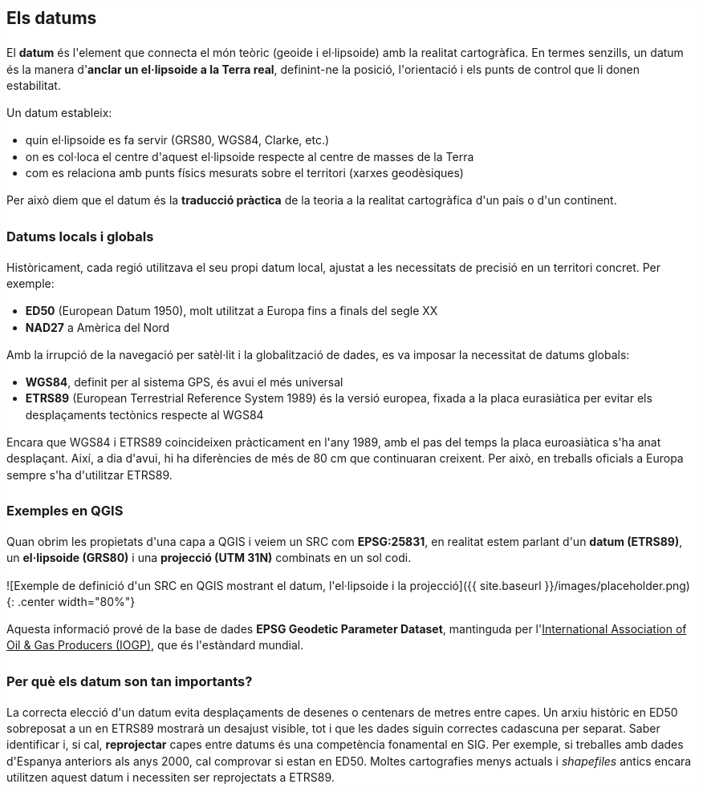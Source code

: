 ## Els datums

El **datum** és l'element que connecta el món teòric (geoide i el·lipsoide) amb la realitat cartogràfica. En termes senzills, un datum és la manera d'**anclar un el·lipsoide a la Terra real**, definint-ne la posició, l'orientació i els punts de control que li donen estabilitat.

Un datum estableix:

- quin el·lipsoide es fa servir (GRS80, WGS84, Clarke, etc.)
- on es col·loca el centre d'aquest el·lipsoide respecte al centre de masses de la Terra
- com es relaciona amb punts físics mesurats sobre el territori (xarxes geodèsiques)

Per això diem que el datum és la **traducció pràctica** de la teoria a la realitat cartogràfica d'un país o d'un continent.

### Datums locals i globals

Històricament, cada regió utilitzava el seu propi datum local, ajustat a les necessitats de precisió en un territori concret. Per exemple:

- **ED50** (European Datum 1950), molt utilitzat a Europa fins a finals del segle XX
- **NAD27** a Amèrica del Nord

Amb la irrupció de la navegació per satèl·lit i la globalització de dades, es va imposar la necessitat de datums globals:

- **WGS84**, definit per al sistema GPS, és avui el més universal
- **ETRS89** (European Terrestrial Reference System 1989) és la versió europea, fixada a la placa eurasiàtica per evitar els desplaçaments tectònics respecte al WGS84

Encara que WGS84 i ETRS89 coincideixen pràcticament en l'any 1989, amb el pas del temps la placa euroasiàtica s'ha anat desplaçant. Així, a dia d'avui, hi ha diferències de més de 80 cm que continuaran creixent. Per això, en treballs oficials a Europa sempre s'ha d'utilitzar ETRS89.

### Exemples en QGIS

Quan obrim les propietats d'una capa a QGIS i veiem un SRC com **EPSG:25831**, en realitat estem parlant d'un **datum (ETRS89)**, un **el·lipsoide (GRS80)** i una **projecció (UTM 31N)** combinats en un sol codi.

![Exemple de definició d'un SRC en QGIS mostrant el datum, l'el·lipsoide i la projecció]({{ site.baseurl }}/images/placeholder.png){: .center width="80%"}

Aquesta informació prové de la base de dades **EPSG Geodetic Parameter Dataset**, mantinguda per l'[International Association of Oil & Gas Producers (IOGP)](https://epsg.org/), que és l'estàndard mundial.

### Per què els datum son tan importants?

La correcta elecció d'un datum evita desplaçaments de desenes o centenars de metres entre capes. Un arxiu històric en ED50 sobreposat a un en ETRS89 mostrarà un desajust visible, tot i que les dades siguin correctes cadascuna per separat. Saber identificar i, si cal, **reprojectar** capes entre datums és una competència fonamental en SIG. Per exemple, si treballes amb dades d'Espanya anteriors als anys 2000, cal comprovar si estan en ED50. Moltes cartografies menys actuals i *shapefiles* antics encara utilitzen aquest datum i necessiten ser reprojectats a ETRS89.
